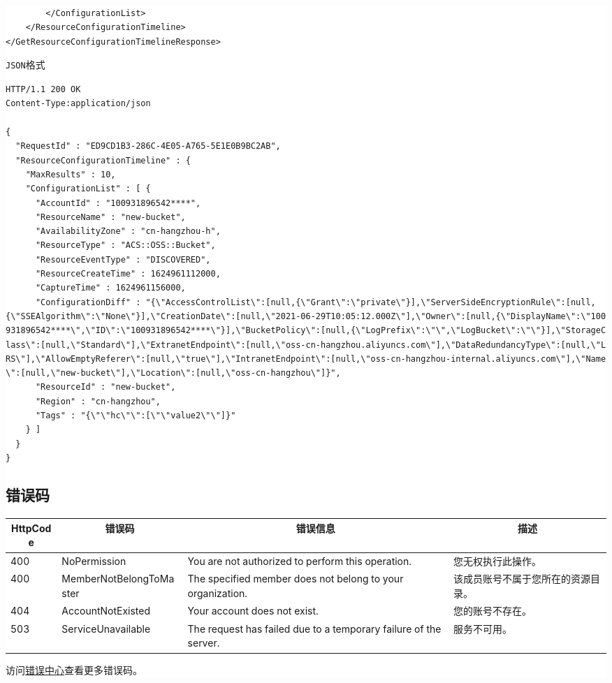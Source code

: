 ```
        </ConfigurationList>
    </ResourceConfigurationTimeline>
</GetResourceConfigurationTimelineResponse>
```

`JSON`格式

```
HTTP/1.1 200 OK
Content-Type:application/json

{
  "RequestId" : "ED9CD1B3-286C-4E05-A765-5E1E0B9BC2AB",
  "ResourceConfigurationTimeline" : {
    "MaxResults" : 10,
    "ConfigurationList" : [ {
      "AccountId" : "100931896542****",
      "ResourceName" : "new-bucket",
      "AvailabilityZone" : "cn-hangzhou-h",
      "ResourceType" : "ACS::OSS::Bucket",
      "ResourceEventType" : "DISCOVERED",
      "ResourceCreateTime" : 1624961112000,
      "CaptureTime" : 1624961156000,
      "ConfigurationDiff" : "{\"AccessControlList\":[null,{\"Grant\":\"private\"}],\"ServerSideEncryptionRule\":[null,{\"SSEAlgorithm\":\"None\"}],\"CreationDate\":[null,\"2021-06-29T10:05:12.000Z\"],\"Owner\":[null,{\"DisplayName\":\"100931896542****\",\"ID\":\"100931896542****\"}],\"BucketPolicy\":[null,{\"LogPrefix\":\"\",\"LogBucket\":\"\"}],\"StorageClass\":[null,\"Standard\"],\"ExtranetEndpoint\":[null,\"oss-cn-hangzhou.aliyuncs.com\"],\"DataRedundancyType\":[null,\"LRS\"],\"AllowEmptyReferer\":[null,\"true\"],\"IntranetEndpoint\":[null,\"oss-cn-hangzhou-internal.aliyuncs.com\"],\"Name\":[null,\"new-bucket\"],\"Location\":[null,\"oss-cn-hangzhou\"]}",
      "ResourceId" : "new-bucket",
      "Region" : "cn-hangzhou",
      "Tags" : "{\"\"hc\"\":[\"\"value2\"\"]}"
    } ]
  }
}
```

## 错误码

|HttpCode|错误码|错误信息|描述|
|--------|---|----|--|
|400|NoPermission|You are not authorized to perform this operation.|您无权执行此操作。|
|400|MemberNotBelongToMaster|The specified member does not belong to your organization.|该成员账号不属于您所在的资源目录。|
|404|AccountNotExisted|Your account does not exist.|您的账号不存在。|
|503|ServiceUnavailable|The request has failed due to a temporary failure of the server.|服务不可用。|

访问[错误中心](https://error-center.aliyun.com/status/product/Config)查看更多错误码。

